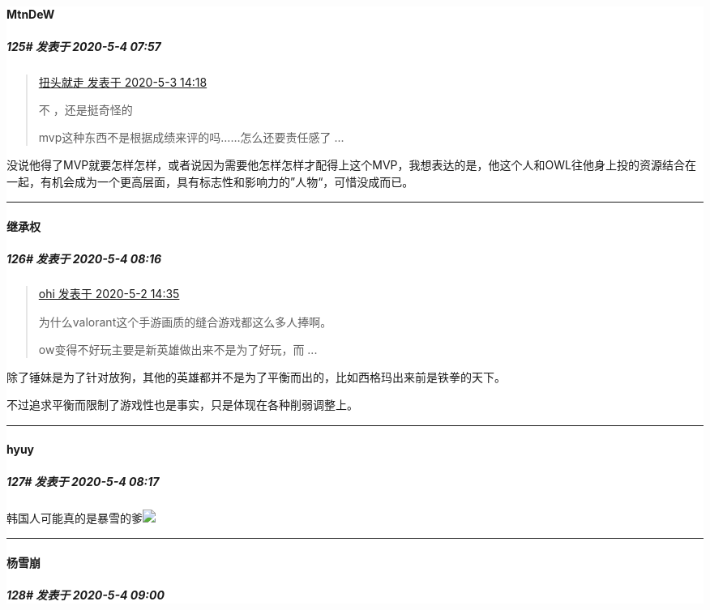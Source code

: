 ####  MtnDeW  
##### 125#       发表于 2020-5-4 07:57



<blockquote><a href="httphttps://bbs.saraba1st.com/2b/forum.php?mod=redirect&amp;goto=findpost&amp;pid=47295428&amp;ptid=1930891" target="_blank">扭头就走 发表于 2020-5-3 14:18</a>

不 ，还是挺奇怪的

mvp这种东西不是根据成绩来评的吗……怎么还要责任感了 ...</blockquote>
没说他得了MVP就要怎样怎样，或者说因为需要他怎样怎样才配得上这个MVP，我想表达的是，他这个人和OWL往他身上投的资源结合在一起，有机会成为一个更高层面，具有标志性和影响力的”人物“，可惜没成而已。







*****

####  继承权  
##### 126#       发表于 2020-5-4 08:16



<blockquote><a href="httphttps://bbs.saraba1st.com/2b/forum.php?mod=redirect&amp;goto=findpost&amp;pid=47279254&amp;ptid=1930891" target="_blank">ohi 发表于 2020-5-2 14:35</a>

为什么valorant这个手游画质的缝合游戏都这么多人捧啊。

ow变得不好玩主要是新英雄做出来不是为了好玩，而 ...</blockquote>
除了锤妹是为了针对放狗，其他的英雄都并不是为了平衡而出的，比如西格玛出来前是铁拳的天下。

不过追求平衡而限制了游戏性也是事实，只是体现在各种削弱调整上。







*****

####  hyuy  
##### 127#       发表于 2020-5-4 08:17




韩国人可能真的是暴雪的爹<img src="https://static.saraba1st.com/image/smiley/face2017/067.png" referrerpolicy="no-referrer">







*****

####  杨雪崩  
##### 128#       发表于 2020-5-4 09:00


